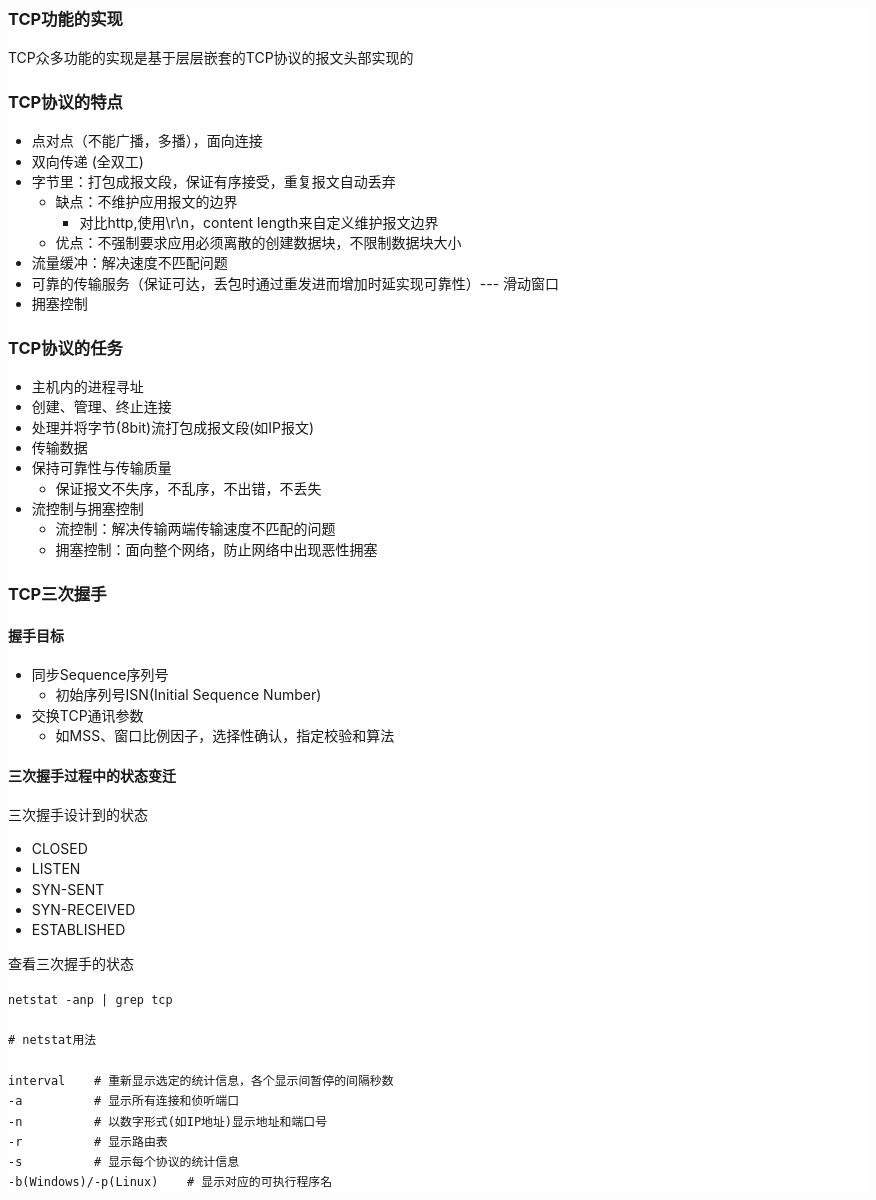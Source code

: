 ### TCP功能的实现
TCP众多功能的实现是基于层层嵌套的TCP协议的报文头部实现的

### TCP协议的特点
- 点对点（不能广播，多播），面向连接
- 双向传递 (全双工)
- 字节里：打包成报文段，保证有序接受，重复报文自动丢弃
  - 缺点：不维护应用报文的边界
    - 对比http,使用\r\n，content length来自定义维护报文边界
  - 优点：不强制要求应用必须离散的创建数据块，不限制数据块大小
- 流量缓冲：解决速度不匹配问题
- 可靠的传输服务（保证可达，丢包时通过重发进而增加时延实现可靠性）--- 滑动窗口
- 拥塞控制

### TCP协议的任务
- 主机内的进程寻址
- 创建、管理、终止连接
- 处理并将字节(8bit)流打包成报文段(如IP报文)
- 传输数据
- 保持可靠性与传输质量
  - 保证报文不失序，不乱序，不出错，不丢失
- 流控制与拥塞控制
  - 流控制：解决传输两端传输速度不匹配的问题
  - 拥塞控制：面向整个网络，防止网络中出现恶性拥塞

### TCP三次握手
#### 握手目标
- 同步Sequence序列号
  - 初始序列号ISN(Initial Sequence Number)
- 交换TCP通讯参数
  - 如MSS、窗口比例因子，选择性确认，指定校验和算法

#### 三次握手过程中的状态变迁
三次握手设计到的状态
- CLOSED
- LISTEN
- SYN-SENT
- SYN-RECEIVED
- ESTABLISHED

查看三次握手的状态
```shell
netstat -anp | grep tcp

# netstat用法

interval    # 重新显示选定的统计信息，各个显示间暂停的间隔秒数
-a          # 显示所有连接和侦听端口
-n          # 以数字形式(如IP地址)显示地址和端口号
-r          # 显示路由表
-s          # 显示每个协议的统计信息
-b(Windows)/-p(Linux)    # 显示对应的可执行程序名
```